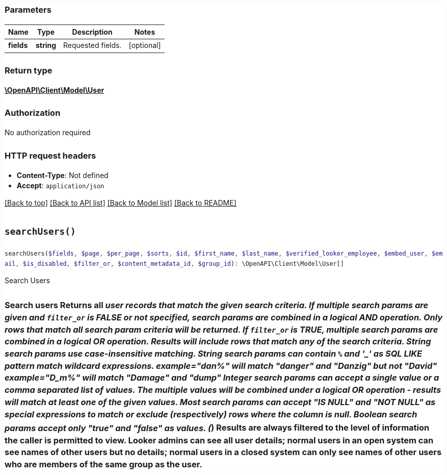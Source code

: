 ### Parameters

Name | Type | Description  | Notes
------------- | ------------- | ------------- | -------------
 **fields** | **string**| Requested fields. | [optional]

### Return type

[**\OpenAPI\Client\Model\User**](../Model/User.md)

### Authorization

No authorization required

### HTTP request headers

- **Content-Type**: Not defined
- **Accept**: `application/json`

[[Back to top]](#) [[Back to API list]](../../README.md#endpoints)
[[Back to Model list]](../../README.md#models)
[[Back to README]](../../README.md)

## `searchUsers()`

```php
searchUsers($fields, $page, $per_page, $sorts, $id, $first_name, $last_name, $verified_looker_employee, $embed_user, $email, $is_disabled, $filter_or, $content_metadata_id, $group_id): \OpenAPI\Client\Model\User[]
```

Search Users

### Search users  Returns all<sup>*</sup> user records that match the given search criteria.  If multiple search params are given and `filter_or` is FALSE or not specified, search params are combined in a logical AND operation. Only rows that match *all* search param criteria will be returned.  If `filter_or` is TRUE, multiple search params are combined in a logical OR operation. Results will include rows that match **any** of the search criteria.  String search params use case-insensitive matching. String search params can contain `%` and '_' as SQL LIKE pattern match wildcard expressions. example=\"dan%\" will match \"danger\" and \"Danzig\" but not \"David\" example=\"D_m%\" will match \"Damage\" and \"dump\"  Integer search params can accept a single value or a comma separated list of values. The multiple values will be combined under a logical OR operation - results will match at least one of the given values.  Most search params can accept \"IS NULL\" and \"NOT NULL\" as special expressions to match or exclude (respectively) rows where the column is null.  Boolean search params accept only \"true\" and \"false\" as values.   (<sup>*</sup>) Results are always filtered to the level of information the caller is permitted to view. Looker admins can see all user details; normal users in an open system can see names of other users but no details; normal users in a closed system can only see names of other users who are members of the same group as the user.
